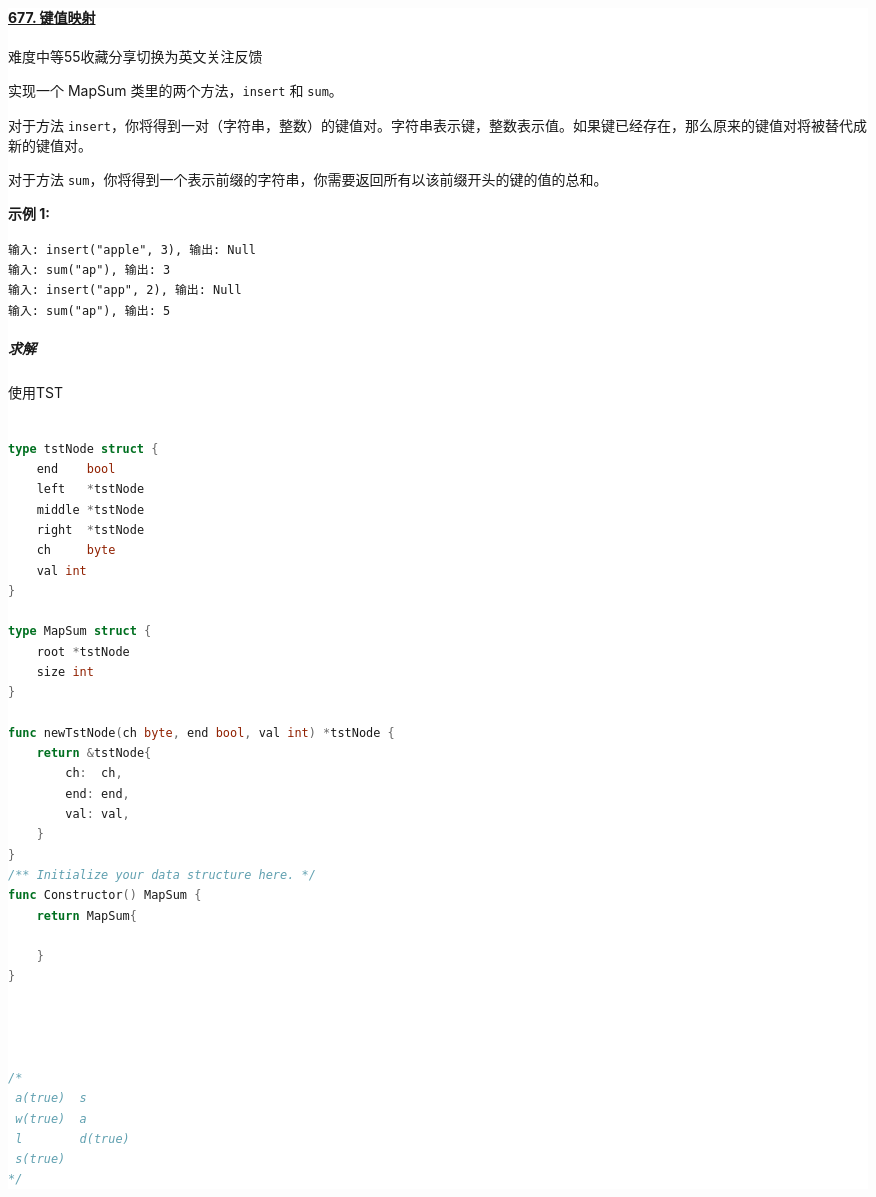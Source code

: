 





#### [677. 键值映射](https://leetcode-cn.com/problems/map-sum-pairs/)

难度中等55收藏分享切换为英文关注反馈

实现一个 MapSum 类里的两个方法，`insert` 和 `sum`。

对于方法 `insert`，你将得到一对（字符串，整数）的键值对。字符串表示键，整数表示值。如果键已经存在，那么原来的键值对将被替代成新的键值对。

对于方法 `sum`，你将得到一个表示前缀的字符串，你需要返回所有以该前缀开头的键的值的总和。

**示例 1:**

```
输入: insert("apple", 3), 输出: Null
输入: sum("ap"), 输出: 3
输入: insert("app", 2), 输出: Null
输入: sum("ap"), 输出: 5
```



##### 求解

使用TST

~~~go

type tstNode struct {
	end    bool
	left   *tstNode
	middle *tstNode
	right  *tstNode
	ch     byte
    val int
}

type MapSum struct {
    root *tstNode
    size int
}

func newTstNode(ch byte, end bool, val int) *tstNode {
	return &tstNode{
		ch:  ch,
		end: end,
        val: val,
	}
}
/** Initialize your data structure here. */
func Constructor() MapSum {
    return MapSum{

    }
}




/*
 a(true)  s
 w(true)  a
 l		  d(true)
 s(true)
*/
~~~